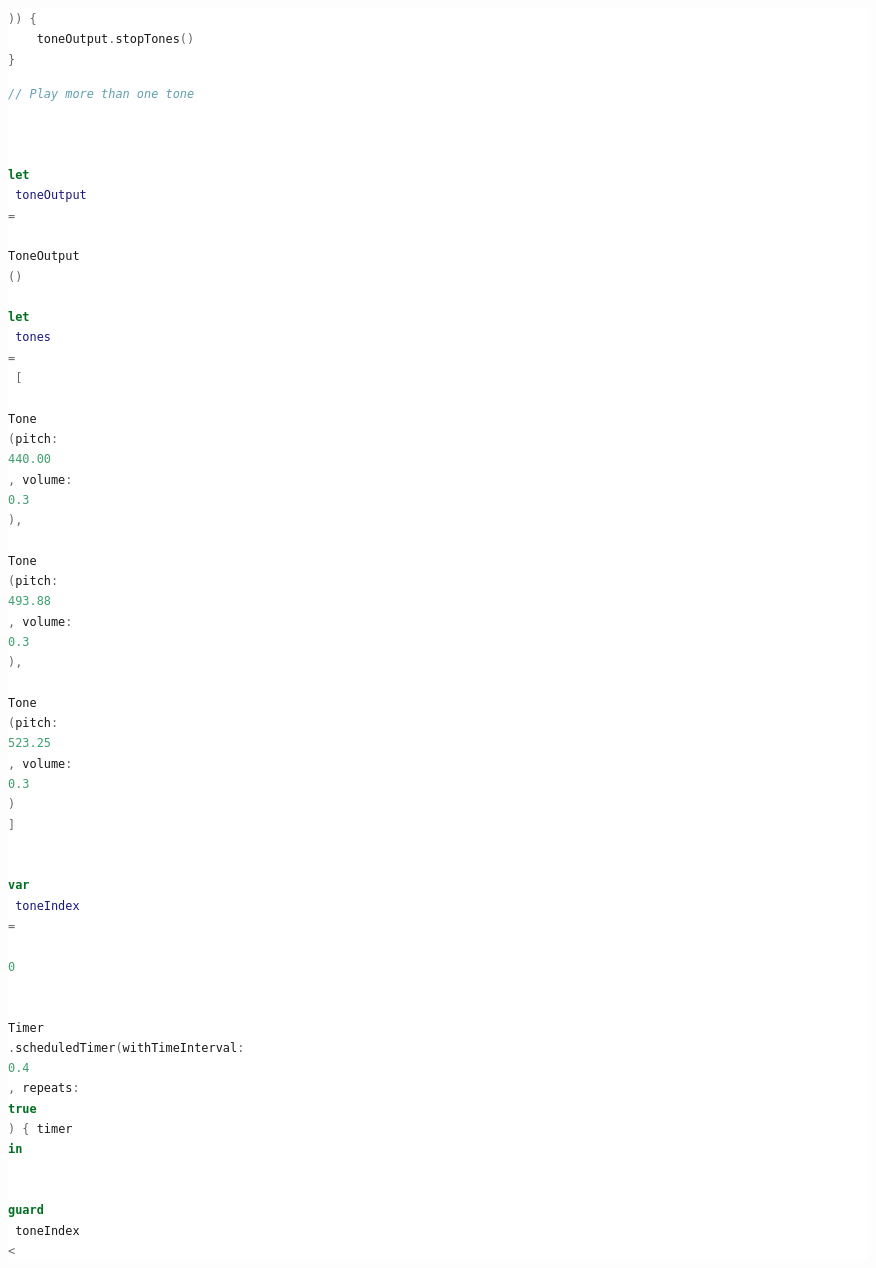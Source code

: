 ```swift
)) {
    toneOutput.stopTones()
}
```

```swift
// Play more than one tone



let
 toneOutput 
=
 
ToneOutput
()

let
 tones 
=
 [
    
Tone
(pitch: 
440.00
, volume: 
0.3
),
    
Tone
(pitch: 
493.88
, volume: 
0.3
),
    
Tone
(pitch: 
523.25
, volume: 
0.3
) 
]


var
 toneIndex 
=
 
0


Timer
.scheduledTimer(withTimeInterval: 
0.4
, repeats: 
true
) { timer 
in

    
guard
 toneIndex 
<
```